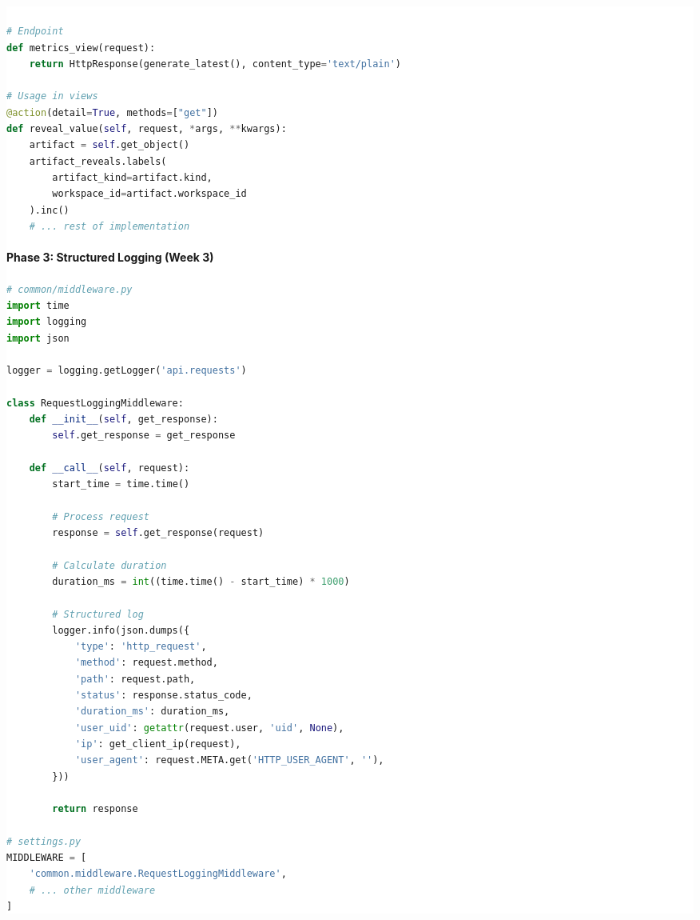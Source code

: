```python

# Endpoint
def metrics_view(request):
    return HttpResponse(generate_latest(), content_type='text/plain')

# Usage in views
@action(detail=True, methods=["get"])
def reveal_value(self, request, *args, **kwargs):
    artifact = self.get_object()
    artifact_reveals.labels(
        artifact_kind=artifact.kind,
        workspace_id=artifact.workspace_id
    ).inc()
    # ... rest of implementation
```

#### Phase 3: Structured Logging (Week 3)

```python
# common/middleware.py
import time
import logging
import json

logger = logging.getLogger('api.requests')

class RequestLoggingMiddleware:
    def __init__(self, get_response):
        self.get_response = get_response

    def __call__(self, request):
        start_time = time.time()

        # Process request
        response = self.get_response(request)

        # Calculate duration
        duration_ms = int((time.time() - start_time) * 1000)

        # Structured log
        logger.info(json.dumps({
            'type': 'http_request',
            'method': request.method,
            'path': request.path,
            'status': response.status_code,
            'duration_ms': duration_ms,
            'user_uid': getattr(request.user, 'uid', None),
            'ip': get_client_ip(request),
            'user_agent': request.META.get('HTTP_USER_AGENT', ''),
        }))

        return response

# settings.py
MIDDLEWARE = [
    'common.middleware.RequestLoggingMiddleware',
    # ... other middleware
]
```
